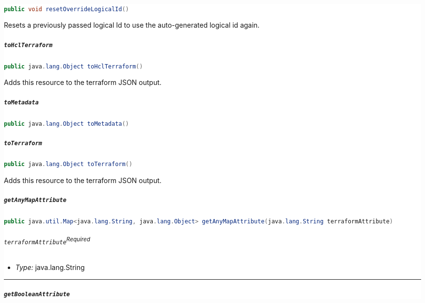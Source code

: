 ```java
public void resetOverrideLogicalId()
```

Resets a previously passed logical Id to use the auto-generated logical id again.

##### `toHclTerraform` <a name="toHclTerraform" id="rhizo-co-terraform-provider-oci.dataOciLogAnalyticsNamespaceStorageEncryptionKeyInfo.DataOciLogAnalyticsNamespaceStorageEncryptionKeyInfo.toHclTerraform"></a>

```java
public java.lang.Object toHclTerraform()
```

Adds this resource to the terraform JSON output.

##### `toMetadata` <a name="toMetadata" id="rhizo-co-terraform-provider-oci.dataOciLogAnalyticsNamespaceStorageEncryptionKeyInfo.DataOciLogAnalyticsNamespaceStorageEncryptionKeyInfo.toMetadata"></a>

```java
public java.lang.Object toMetadata()
```

##### `toTerraform` <a name="toTerraform" id="rhizo-co-terraform-provider-oci.dataOciLogAnalyticsNamespaceStorageEncryptionKeyInfo.DataOciLogAnalyticsNamespaceStorageEncryptionKeyInfo.toTerraform"></a>

```java
public java.lang.Object toTerraform()
```

Adds this resource to the terraform JSON output.

##### `getAnyMapAttribute` <a name="getAnyMapAttribute" id="rhizo-co-terraform-provider-oci.dataOciLogAnalyticsNamespaceStorageEncryptionKeyInfo.DataOciLogAnalyticsNamespaceStorageEncryptionKeyInfo.getAnyMapAttribute"></a>

```java
public java.util.Map<java.lang.String, java.lang.Object> getAnyMapAttribute(java.lang.String terraformAttribute)
```

###### `terraformAttribute`<sup>Required</sup> <a name="terraformAttribute" id="rhizo-co-terraform-provider-oci.dataOciLogAnalyticsNamespaceStorageEncryptionKeyInfo.DataOciLogAnalyticsNamespaceStorageEncryptionKeyInfo.getAnyMapAttribute.parameter.terraformAttribute"></a>

- *Type:* java.lang.String

---

##### `getBooleanAttribute` <a name="getBooleanAttribute" id="rhizo-co-terraform-provider-oci.dataOciLogAnalyticsNamespaceStorageEncryptionKeyInfo.DataOciLogAnalyticsNamespaceStorageEncryptionKeyInfo.getBooleanAttribute"></a>
